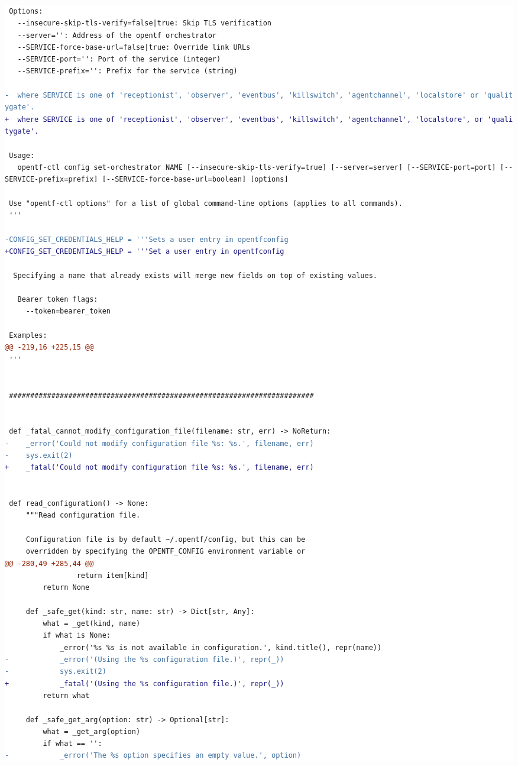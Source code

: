 ```diff
 Options:
   --insecure-skip-tls-verify=false|true: Skip TLS verification
   --server='': Address of the opentf orchestrator
   --SERVICE-force-base-url=false|true: Override link URLs
   --SERVICE-port='': Port of the service (integer)
   --SERVICE-prefix='': Prefix for the service (string)
 
-  where SERVICE is one of 'receptionist', 'observer', 'eventbus', 'killswitch', 'agentchannel', 'localstore' or 'qualitygate'.
+  where SERVICE is one of 'receptionist', 'observer', 'eventbus', 'killswitch', 'agentchannel', 'localstore', or 'qualitygate'.
 
 Usage:
   opentf-ctl config set-orchestrator NAME [--insecure-skip-tls-verify=true] [--server=server] [--SERVICE-port=port] [--SERVICE-prefix=prefix] [--SERVICE-force-base-url=boolean] [options]
 
 Use "opentf-ctl options" for a list of global command-line options (applies to all commands).
 '''
 
-CONFIG_SET_CREDENTIALS_HELP = '''Sets a user entry in opentfconfig
+CONFIG_SET_CREDENTIALS_HELP = '''Set a user entry in opentfconfig
 
  Specifying a name that already exists will merge new fields on top of existing values.
 
   Bearer token flags:
     --token=bearer_token
 
 Examples:
@@ -219,16 +225,15 @@
 '''
 
 
 ########################################################################
 
 
 def _fatal_cannot_modify_configuration_file(filename: str, err) -> NoReturn:
-    _error('Could not modify configuration file %s: %s.', filename, err)
-    sys.exit(2)
+    _fatal('Could not modify configuration file %s: %s.', filename, err)
 
 
 def read_configuration() -> None:
     """Read configuration file.
 
     Configuration file is by default ~/.opentf/config, but this can be
     overridden by specifying the OPENTF_CONFIG environment variable or
@@ -280,49 +285,44 @@
                 return item[kind]
         return None
 
     def _safe_get(kind: str, name: str) -> Dict[str, Any]:
         what = _get(kind, name)
         if what is None:
             _error('%s %s is not available in configuration.', kind.title(), repr(name))
-            _error('(Using the %s configuration file.)', repr(_))
-            sys.exit(2)
+            _fatal('(Using the %s configuration file.)', repr(_))
         return what
 
     def _safe_get_arg(option: str) -> Optional[str]:
         what = _get_arg(option)
         if what == '':
-            _error('The %s option specifies an empty value.', option)
```